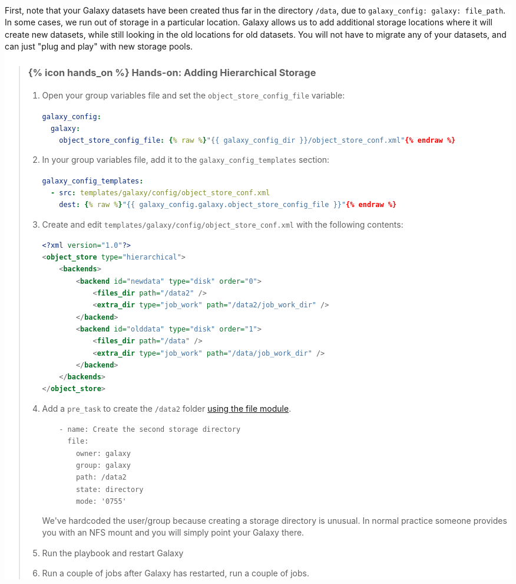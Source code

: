 First, note that your Galaxy datasets have been created thus far in the directory `/data`, due to `galaxy_config: galaxy: file_path`. In some cases, we run out of storage in a particular location. Galaxy allows us to add additional storage locations where it will create new datasets, while still looking in the old locations for old datasets. You will not have to migrate any of your datasets, and can just "plug and play" with new storage pools.


> ### {% icon hands_on %} Hands-on: Adding Hierarchical Storage
>
> 1. Open your group variables file and set the `object_store_config_file` variable:
>
>    ```yaml
>    galaxy_config:
>      galaxy:
>        object_store_config_file: {% raw %}"{{ galaxy_config_dir }}/object_store_conf.xml"{% endraw %}
>    ```
>
> 2. In your group variables file, add it to the `galaxy_config_templates` section:
>
>    ```yaml
>    galaxy_config_templates:
>      - src: templates/galaxy/config/object_store_conf.xml
>        dest: {% raw %}"{{ galaxy_config.galaxy.object_store_config_file }}"{% endraw %}
>    ```
>
> 3. Create and edit `templates/galaxy/config/object_store_conf.xml` with the following contents:
>
>    ```xml
>    <?xml version="1.0"?>
>    <object_store type="hierarchical">
>        <backends>
>            <backend id="newdata" type="disk" order="0">
>                <files_dir path="/data2" />
>                <extra_dir type="job_work" path="/data2/job_work_dir" />
>            </backend>
>            <backend id="olddata" type="disk" order="1">
>                <files_dir path="/data" />
>                <extra_dir type="job_work" path="/data/job_work_dir" />
>            </backend>
>        </backends>
>    </object_store>
>    ```
>
> 4. Add a `pre_task` to create the `/data2` folder [using the file module](https://docs.ansible.com/ansible/2.9/modules/file_module.html).
>
>    ```
>        - name: Create the second storage directory
>          file:
>            owner: galaxy
>            group: galaxy
>            path: /data2
>            state: directory
>            mode: '0755'
>    ```
>
>    We've hardcoded the user/group because creating a storage directory is unusual. In normal practice someone provides you with an NFS mount and you will simply point your Galaxy there.
>
> 5. Run the playbook and restart Galaxy
>
> 6. Run a couple of jobs after Galaxy has restarted, run a couple of jobs.
>